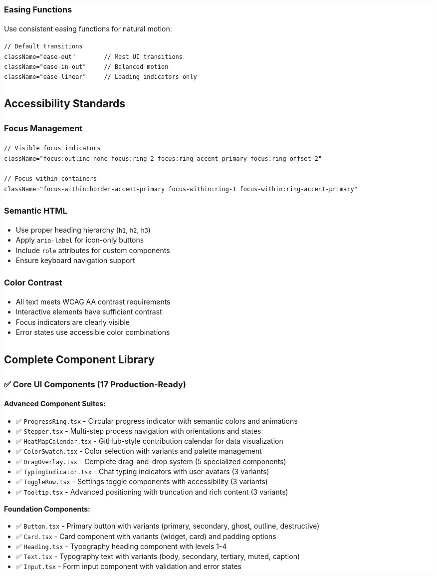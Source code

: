 ### Easing Functions
Use consistent easing functions for natural motion:

```tsx
// Default transitions
className="ease-out"        // Most UI transitions
className="ease-in-out"     // Balanced motion
className="ease-linear"     // Loading indicators only
```

## Accessibility Standards

### Focus Management
```tsx
// Visible focus indicators
className="focus:outline-none focus:ring-2 focus:ring-accent-primary focus:ring-offset-2"

// Focus within containers
className="focus-within:border-accent-primary focus-within:ring-1 focus-within:ring-accent-primary"
```

### Semantic HTML
- Use proper heading hierarchy (`h1`, `h2`, `h3`)
- Apply `aria-label` for icon-only buttons
- Include `role` attributes for custom components
- Ensure keyboard navigation support

### Color Contrast
- All text meets WCAG AA contrast requirements
- Interactive elements have sufficient contrast
- Focus indicators are clearly visible
- Error states use accessible color combinations

## Complete Component Library

### ✅ **Core UI Components (17 Production-Ready)**

**Advanced Component Suites:**
- ✅ `ProgressRing.tsx` - Circular progress indicator with semantic colors and animations
- ✅ `Stepper.tsx` - Multi-step process navigation with orientations and states
- ✅ `HeatMapCalendar.tsx` - GitHub-style contribution calendar for data visualization
- ✅ `ColorSwatch.tsx` - Color selection with variants and palette management
- ✅ `DragOverlay.tsx` - Complete drag-and-drop system (5 specialized components)
- ✅ `TypingIndicator.tsx` - Chat typing indicators with user avatars (3 variants)
- ✅ `ToggleRow.tsx` - Settings toggle components with accessibility (3 variants)
- ✅ `Tooltip.tsx` - Advanced positioning with truncation and rich content (3 variants)

**Foundation Components:**
- ✅ `Button.tsx` - Primary button with variants (primary, secondary, ghost, outline, destructive)
- ✅ `Card.tsx` - Card component with variants (widget, card) and padding options
- ✅ `Heading.tsx` - Typography heading component with levels 1-4
- ✅ `Text.tsx` - Typography text with variants (body, secondary, tertiary, muted, caption)
- ✅ `Input.tsx` - Form input component with validation and error states
